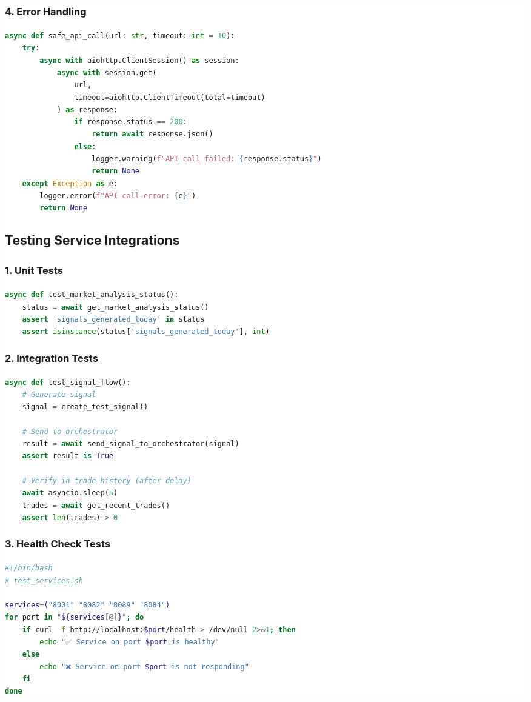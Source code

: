 ### 4. Error Handling
```python
async def safe_api_call(url: str, timeout: int = 10):
    try:
        async with aiohttp.ClientSession() as session:
            async with session.get(
                url,
                timeout=aiohttp.ClientTimeout(total=timeout)
            ) as response:
                if response.status == 200:
                    return await response.json()
                else:
                    logger.warning(f"API call failed: {response.status}")
                    return None
    except Exception as e:
        logger.error(f"API call error: {e}")
        return None
```

## Testing Service Integrations

### 1. Unit Tests
```python
async def test_market_analysis_status():
    status = await get_market_analysis_status()
    assert 'signals_generated_today' in status
    assert isinstance(status['signals_generated_today'], int)
```

### 2. Integration Tests
```python
async def test_signal_flow():
    # Generate signal
    signal = create_test_signal()

    # Send to orchestrator
    result = await send_signal_to_orchestrator(signal)
    assert result is True

    # Verify in trade history (after delay)
    await asyncio.sleep(5)
    trades = await get_recent_trades()
    assert len(trades) > 0
```

### 3. Health Check Tests
```bash
#!/bin/bash
# test_services.sh

services=("8001" "8082" "8089" "8084")
for port in "${services[@]}"; do
    if curl -f http://localhost:$port/health > /dev/null 2>&1; then
        echo "✅ Service on port $port is healthy"
    else
        echo "❌ Service on port $port is not responding"
    fi
done
```
